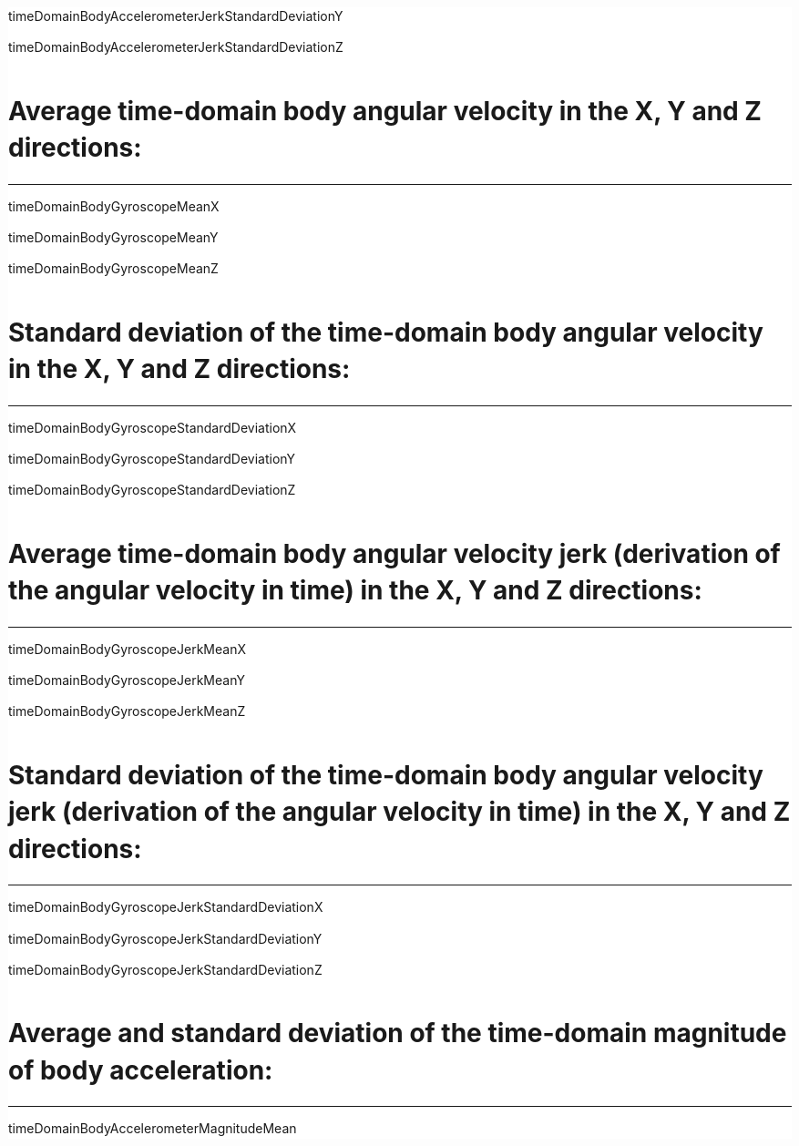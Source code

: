 timeDomainBodyAccelerometerJerkStandardDeviationY

timeDomainBodyAccelerometerJerkStandardDeviationZ


# Average time-domain body angular velocity in the X, Y and Z directions:
--------------------------------------------------------------------
timeDomainBodyGyroscopeMeanX

timeDomainBodyGyroscopeMeanY

timeDomainBodyGyroscopeMeanZ


# Standard deviation of the time-domain body angular velocity in the X, Y and Z directions:
--------------------------------------------------------------------
timeDomainBodyGyroscopeStandardDeviationX

timeDomainBodyGyroscopeStandardDeviationY

timeDomainBodyGyroscopeStandardDeviationZ


# Average time-domain body angular velocity jerk (derivation of the angular velocity in time) in the X, Y and Z directions:
--------------------------------------------------------------------
timeDomainBodyGyroscopeJerkMeanX

timeDomainBodyGyroscopeJerkMeanY

timeDomainBodyGyroscopeJerkMeanZ


# Standard deviation of the time-domain body angular velocity jerk (derivation of the angular velocity in time) in the X, Y and Z directions:
--------------------------------------------------------------------
timeDomainBodyGyroscopeJerkStandardDeviationX

timeDomainBodyGyroscopeJerkStandardDeviationY

timeDomainBodyGyroscopeJerkStandardDeviationZ


# Average and standard deviation of the time-domain magnitude of body acceleration:
--------------------------------------------------------------------
timeDomainBodyAccelerometerMagnitudeMean
